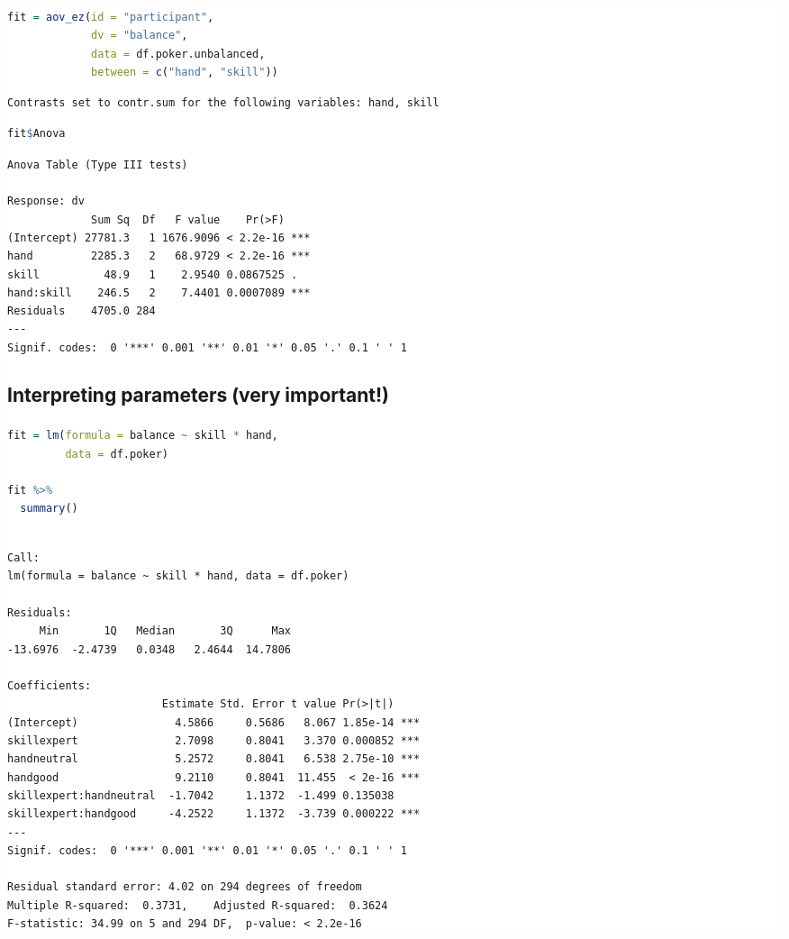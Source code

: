 ```r
fit = aov_ez(id = "participant",
             dv = "balance",
             data = df.poker.unbalanced,
             between = c("hand", "skill"))
```

```
Contrasts set to contr.sum for the following variables: hand, skill
```

```r
fit$Anova
```

```
Anova Table (Type III tests)

Response: dv
             Sum Sq  Df   F value    Pr(>F)    
(Intercept) 27781.3   1 1676.9096 < 2.2e-16 ***
hand         2285.3   2   68.9729 < 2.2e-16 ***
skill          48.9   1    2.9540 0.0867525 .  
hand:skill    246.5   2    7.4401 0.0007089 ***
Residuals    4705.0 284                        
---
Signif. codes:  0 '***' 0.001 '**' 0.01 '*' 0.05 '.' 0.1 ' ' 1
```

## Interpreting parameters (very important!)


```r
fit = lm(formula = balance ~ skill * hand,
         data = df.poker)

fit %>% 
  summary()
```

```

Call:
lm(formula = balance ~ skill * hand, data = df.poker)

Residuals:
     Min       1Q   Median       3Q      Max 
-13.6976  -2.4739   0.0348   2.4644  14.7806 

Coefficients:
                        Estimate Std. Error t value Pr(>|t|)    
(Intercept)               4.5866     0.5686   8.067 1.85e-14 ***
skillexpert               2.7098     0.8041   3.370 0.000852 ***
handneutral               5.2572     0.8041   6.538 2.75e-10 ***
handgood                  9.2110     0.8041  11.455  < 2e-16 ***
skillexpert:handneutral  -1.7042     1.1372  -1.499 0.135038    
skillexpert:handgood     -4.2522     1.1372  -3.739 0.000222 ***
---
Signif. codes:  0 '***' 0.001 '**' 0.01 '*' 0.05 '.' 0.1 ' ' 1

Residual standard error: 4.02 on 294 degrees of freedom
Multiple R-squared:  0.3731,	Adjusted R-squared:  0.3624 
F-statistic: 34.99 on 5 and 294 DF,  p-value: < 2.2e-16
```
